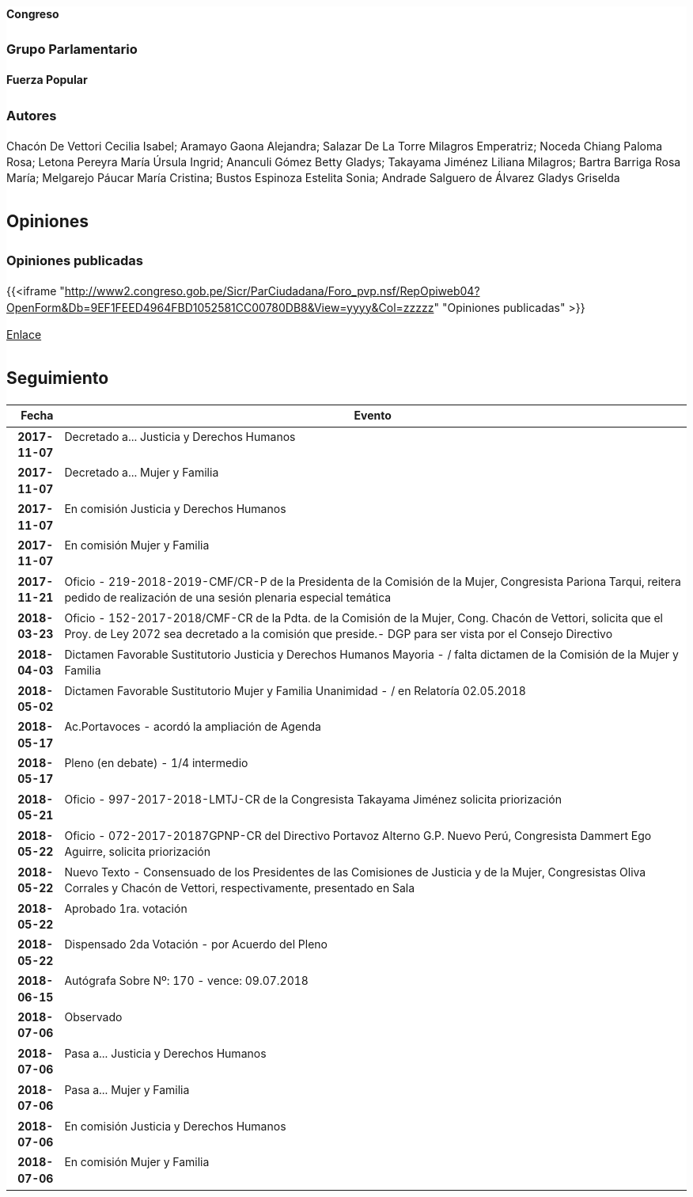 **Congreso**

### Grupo Parlamentario

**Fuerza Popular**

### Autores

Chacón De Vettori Cecilia Isabel; Aramayo Gaona Alejandra; Salazar De La Torre Milagros Emperatriz; Noceda Chiang Paloma Rosa; Letona Pereyra María Úrsula Ingrid; Ananculi Gómez Betty Gladys; Takayama Jiménez Liliana Milagros; Bartra Barriga Rosa María; Melgarejo Páucar María Cristina; Bustos Espinoza Estelita Sonia; Andrade Salguero de Álvarez Gladys Griselda


## Opiniones

### Opiniones publicadas

{{<iframe "http://www2.congreso.gob.pe/Sicr/ParCiudadana/Foro_pvp.nsf/RepOpiweb04?OpenForm&Db=9EF1FEED4964FBD1052581CC00780DB8&View=yyyy&Col=zzzzz" "Opiniones publicadas" >}}

[Enlace](http://www2.congreso.gob.pe/Sicr/ParCiudadana/Foro_pvp.nsf/RepOpiweb04?OpenForm&Db=9EF1FEED4964FBD1052581CC00780DB8&View=yyyy&Col=zzzzz)

## Seguimiento

| Fecha | Evento |
|------:|--------|
| **2017-11-07** | Decretado a... Justicia y Derechos Humanos|
| **2017-11-07** | Decretado a... Mujer y Familia|
| **2017-11-07** | En comisión Justicia y Derechos Humanos|
| **2017-11-07** | En comisión Mujer y Familia|
| **2017-11-21** | Oficio - 219-2018-2019-CMF/CR-P de la Presidenta de la Comisión de la Mujer, Congresista Pariona Tarqui, reitera pedido de realización de una sesión plenaria especial temática|
| **2018-03-23** | Oficio - 152-2017-2018/CMF-CR de la Pdta. de la Comisión de la Mujer, Cong. Chacón de Vettori, solicita que el Proy. de Ley 2072 sea decretado a la comisión que preside.- DGP para ser vista por el Consejo Directivo|
| **2018-04-03** | Dictamen Favorable Sustitutorio Justicia y Derechos Humanos Mayoria - / falta dictamen de la Comisión de la Mujer y Familia|
| **2018-05-02** | Dictamen Favorable Sustitutorio Mujer y Familia Unanimidad - / en Relatoría 02.05.2018|
| **2018-05-17** | Ac.Portavoces - acordó la ampliación de Agenda|
| **2018-05-17** | Pleno (en debate) - 1/4 intermedio|
| **2018-05-21** | Oficio - 997-2017-2018-LMTJ-CR de la Congresista Takayama Jiménez solicita priorización|
| **2018-05-22** | Oficio - 072-2017-20187GPNP-CR del Directivo Portavoz Alterno G.P. Nuevo Perú, Congresista Dammert Ego Aguirre, solicita priorización|
| **2018-05-22** | Nuevo Texto - Consensuado de los Presidentes de las Comisiones de Justicia y de la Mujer, Congresistas Oliva Corrales y Chacón de Vettori, respectivamente, presentado en Sala|
| **2018-05-22** | Aprobado 1ra. votación|
| **2018-05-22** | Dispensado 2da Votación - por Acuerdo del Pleno|
| **2018-06-15** | Autógrafa Sobre Nº: 170 - vence: 09.07.2018|
| **2018-07-06** | Observado|
| **2018-07-06** | Pasa a... Justicia y Derechos Humanos|
| **2018-07-06** | Pasa a... Mujer y Familia|
| **2018-07-06** | En comisión Justicia y Derechos Humanos|
| **2018-07-06** | En comisión Mujer y Familia|